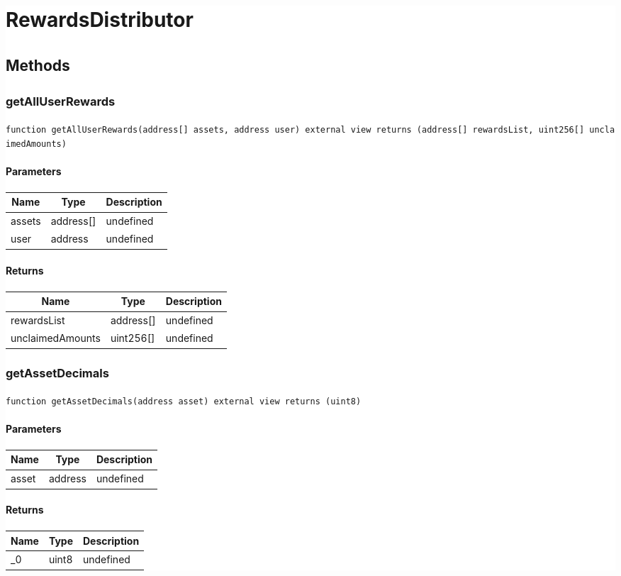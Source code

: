 # RewardsDistributor









## Methods

### getAllUserRewards

```solidity
function getAllUserRewards(address[] assets, address user) external view returns (address[] rewardsList, uint256[] unclaimedAmounts)
```





#### Parameters

| Name | Type | Description |
|---|---|---|
| assets | address[] | undefined |
| user | address | undefined |

#### Returns

| Name | Type | Description |
|---|---|---|
| rewardsList | address[] | undefined |
| unclaimedAmounts | uint256[] | undefined |

### getAssetDecimals

```solidity
function getAssetDecimals(address asset) external view returns (uint8)
```





#### Parameters

| Name | Type | Description |
|---|---|---|
| asset | address | undefined |

#### Returns

| Name | Type | Description |
|---|---|---|
| _0 | uint8 | undefined |
